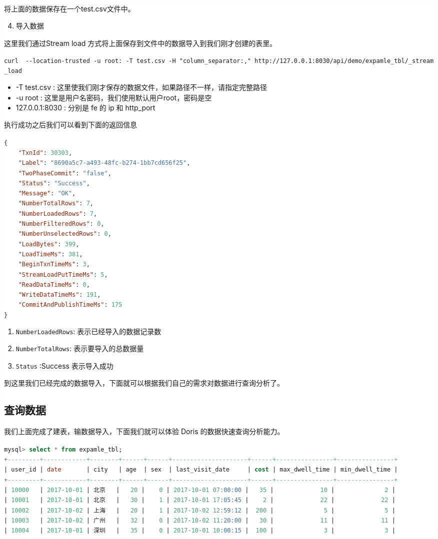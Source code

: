 将上面的数据保存在一个test.csv文件中。

4. 导入数据

这里我们通过Stream load 方式将上面保存到文件中的数据导入到我们刚才创建的表里。

```
curl  --location-trusted -u root: -T test.csv -H "column_separator:," http://127.0.0.1:8030/api/demo/expamle_tbl/_stream_load
```

- -T test.csv : 这里使我们刚才保存的数据文件，如果路径不一样，请指定完整路径
- -u root :  这里是用户名密码，我们使用默认用户root，密码是空
- 127.0.0.1:8030 : 分别是 fe 的 ip 和 http_port

执行成功之后我们可以看到下面的返回信息

```json
{
    "TxnId": 30303,
    "Label": "8690a5c7-a493-48fc-b274-1bb7cd656f25",
    "TwoPhaseCommit": "false",
    "Status": "Success",
    "Message": "OK",
    "NumberTotalRows": 7,
    "NumberLoadedRows": 7,
    "NumberFilteredRows": 0,
    "NumberUnselectedRows": 0,
    "LoadBytes": 399,
    "LoadTimeMs": 381,
    "BeginTxnTimeMs": 3,
    "StreamLoadPutTimeMs": 5,
    "ReadDataTimeMs": 0,
    "WriteDataTimeMs": 191,
    "CommitAndPublishTimeMs": 175
}
```

1. `NumberLoadedRows`: 表示已经导入的数据记录数

2. `NumberTotalRows`: 表示要导入的总数据量

3. `Status` :Success 表示导入成功

到这里我们已经完成的数据导入，下面就可以根据我们自己的需求对数据进行查询分析了。

## 查询数据

我们上面完成了建表，输数据导入，下面我们就可以体验 Doris 的数据快速查询分析能力。

```sql
mysql> select * from expamle_tbl;
+---------+------------+--------+------+------+---------------------+------+----------------+----------------+
| user_id | date       | city   | age  | sex  | last_visit_date     | cost | max_dwell_time | min_dwell_time |
+---------+------------+--------+------+------+---------------------+------+----------------+----------------+
| 10000   | 2017-10-01 | 北京   |   20 |    0 | 2017-10-01 07:00:00 |   35 |             10 |              2 |
| 10001   | 2017-10-01 | 北京   |   30 |    1 | 2017-10-01 17:05:45 |    2 |             22 |             22 |
| 10002   | 2017-10-02 | 上海   |   20 |    1 | 2017-10-02 12:59:12 |  200 |              5 |              5 |
| 10003   | 2017-10-02 | 广州   |   32 |    0 | 2017-10-02 11:20:00 |   30 |             11 |             11 |
| 10004   | 2017-10-01 | 深圳   |   35 |    0 | 2017-10-01 10:00:15 |  100 |              3 |              3 |
```